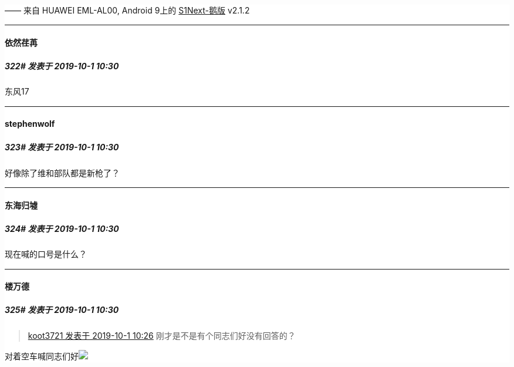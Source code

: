—— 来自 HUAWEI EML-AL00, Android 9上的 [S1Next-鹅版](https://github.com/ykrank/S1-Next/releases) v2.1.2







*****

####  依然荏苒  
##### 322#       发表于 2019-10-1 10:30




东风17







*****

####  stephenwolf  
##### 323#       发表于 2019-10-1 10:30




好像除了维和部队都是新枪了？







*****

####  东海归墟  
##### 324#       发表于 2019-10-1 10:30




现在喊的口号是什么？







*****

####  楼万德  
##### 325#       发表于 2019-10-1 10:30



<blockquote><a href="httphttps://bbs.saraba1st.com/2b/forum.php?mod=redirect&amp;goto=findpost&amp;pid=45109104&amp;ptid=1857179" target="_blank">koot3721 发表于 2019-10-1 10:26</a>
刚才是不是有个同志们好没有回答的？</blockquote>
对着空车喊同志们好<img src="https://static.saraba1st.com/image/smiley/face2017/068.png" referrerpolicy="no-referrer">
